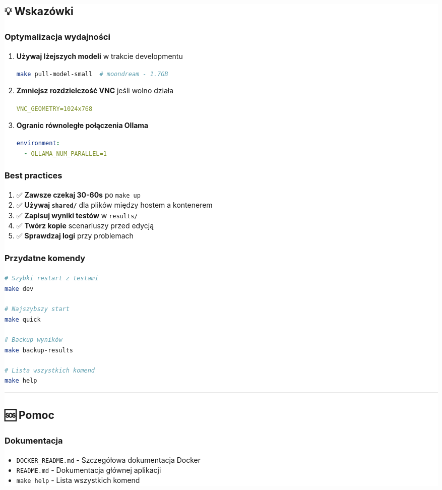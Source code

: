 
## 💡 Wskazówki

### Optymalizacja wydajności

1. **Używaj lżejszych modeli** w trakcie developmentu
   ```bash
   make pull-model-small  # moondream - 1.7GB
   ```

2. **Zmniejsz rozdzielczość VNC** jeśli wolno działa
   ```yaml
   VNC_GEOMETRY=1024x768
   ```

3. **Ogranic równoległe połączenia Ollama**
   ```yaml
   environment:
     - OLLAMA_NUM_PARALLEL=1
   ```

### Best practices

1. ✅ **Zawsze czekaj 30-60s** po `make up`
2. ✅ **Używaj `shared/`** dla plików między hostem a kontenerem
3. ✅ **Zapisuj wyniki testów** w `results/`
4. ✅ **Twórz kopie** scenariuszy przed edycją
5. ✅ **Sprawdzaj logi** przy problemach

### Przydatne komendy

```bash
# Szybki restart z testami
make dev

# Najszybszy start
make quick

# Backup wyników
make backup-results

# Lista wszystkich komend
make help
```

---

## 🆘 Pomoc

### Dokumentacja

- `DOCKER_README.md` - Szczegółowa dokumentacja Docker
- `README.md` - Dokumentacja głównej aplikacji
- `make help` - Lista wszystkich komend
